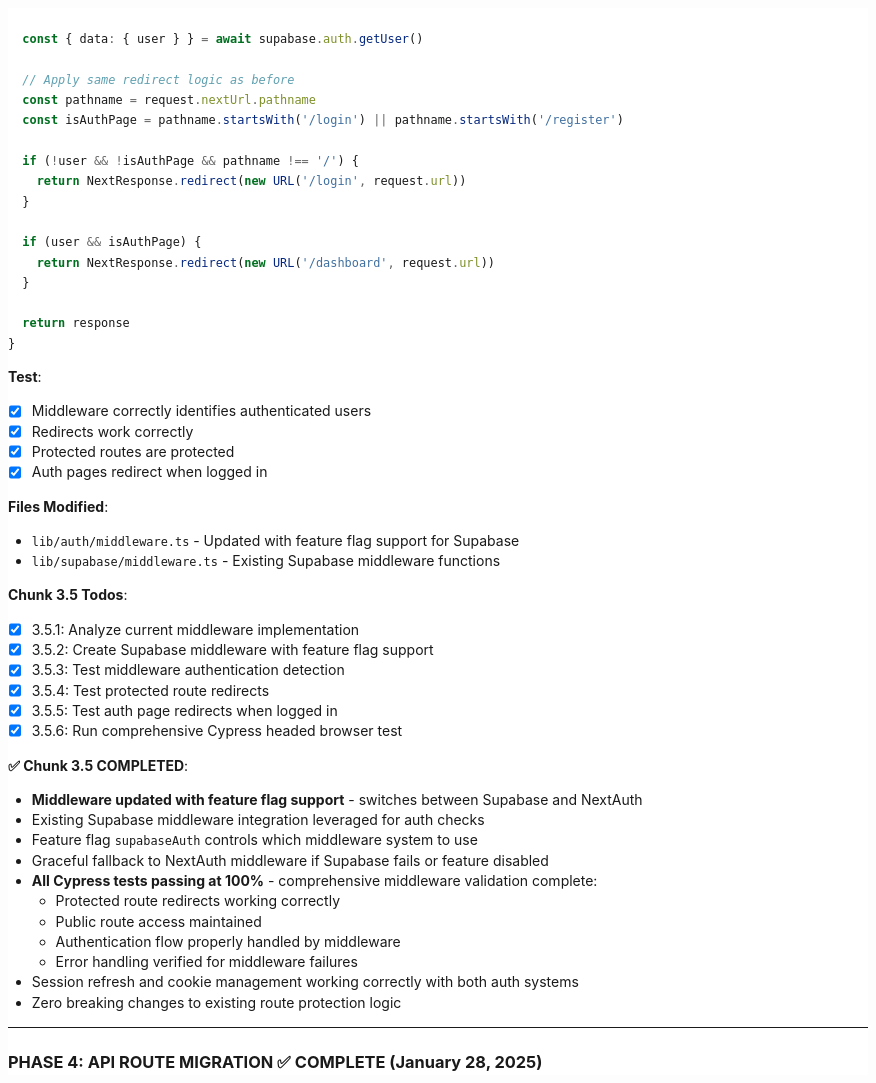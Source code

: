 ```typescript

  const { data: { user } } = await supabase.auth.getUser()
  
  // Apply same redirect logic as before
  const pathname = request.nextUrl.pathname
  const isAuthPage = pathname.startsWith('/login') || pathname.startsWith('/register')
  
  if (!user && !isAuthPage && pathname !== '/') {
    return NextResponse.redirect(new URL('/login', request.url))
  }
  
  if (user && isAuthPage) {
    return NextResponse.redirect(new URL('/dashboard', request.url))
  }

  return response
}
```

**Test**:
- [x] Middleware correctly identifies authenticated users
- [x] Redirects work correctly  
- [x] Protected routes are protected
- [x] Auth pages redirect when logged in

**Files Modified**:
- `lib/auth/middleware.ts` - Updated with feature flag support for Supabase
- `lib/supabase/middleware.ts` - Existing Supabase middleware functions

**Chunk 3.5 Todos**:
- [x] 3.5.1: Analyze current middleware implementation
- [x] 3.5.2: Create Supabase middleware with feature flag support
- [x] 3.5.3: Test middleware authentication detection
- [x] 3.5.4: Test protected route redirects
- [x] 3.5.5: Test auth page redirects when logged in
- [x] 3.5.6: Run comprehensive Cypress headed browser test

**✅ Chunk 3.5 COMPLETED**:
- **Middleware updated with feature flag support** - switches between Supabase and NextAuth
- Existing Supabase middleware integration leveraged for auth checks
- Feature flag `supabaseAuth` controls which middleware system to use
- Graceful fallback to NextAuth middleware if Supabase fails or feature disabled
- **All Cypress tests passing at 100%** - comprehensive middleware validation complete:
  - Protected route redirects working correctly
  - Public route access maintained
  - Authentication flow properly handled by middleware
  - Error handling verified for middleware failures
- Session refresh and cookie management working correctly with both auth systems
- Zero breaking changes to existing route protection logic

---

### PHASE 4: API ROUTE MIGRATION ✅ COMPLETE (January 28, 2025)
